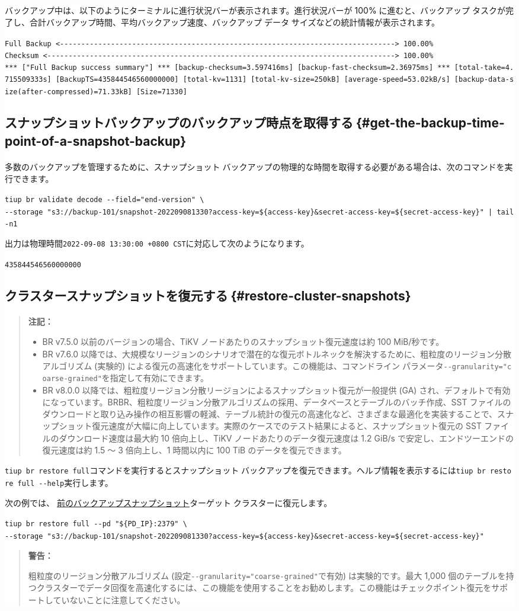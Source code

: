 バックアップ中は、以下のようにターミナルに進行状況バーが表示されます。進行状況バーが 100% に進むと、バックアップ タスクが完了し、合計バックアップ時間、平均バックアップ速度、バックアップ データ サイズなどの統計情報が表示されます。

```shell
Full Backup <-------------------------------------------------------------------------------> 100.00%
Checksum <----------------------------------------------------------------------------------> 100.00%
*** ["Full Backup success summary"] *** [backup-checksum=3.597416ms] [backup-fast-checksum=2.36975ms] *** [total-take=4.715509333s] [BackupTS=435844546560000000] [total-kv=1131] [total-kv-size=250kB] [average-speed=53.02kB/s] [backup-data-size(after-compressed)=71.33kB] [Size=71330]
```

## スナップショットバックアップのバックアップ時点を取得する {#get-the-backup-time-point-of-a-snapshot-backup}

多数のバックアップを管理するために、スナップショット バックアップの物理的な時間を取得する必要がある場合は、次のコマンドを実行できます。

```shell
tiup br validate decode --field="end-version" \
--storage "s3://backup-101/snapshot-202209081330?access-key=${access-key}&secret-access-key=${secret-access-key}" | tail -n1
```

出力は物理時間`2022-09-08 13:30:00 +0800 CST`に対応して次のようになります。

    435844546560000000

## クラスタースナップショットを復元する {#restore-cluster-snapshots}

> **注記：**
>
> -   BR v7.5.0 以前のバージョンの場合、TiKV ノードあたりのスナップショット復元速度は約 100 MiB/秒です。
> -   BR v7.6.0 以降では、大規模なリージョンのシナリオで潜在的な復元ボトルネックを解決するために、粗粒度のリージョン分散アルゴリズム (実験的) による復元の高速化をサポートしています。この機能は、コマンドライン パラメータ`--granularity="coarse-grained"`を指定して有効にできます。
> -   BR v8.0.0 以降では、粗粒度リージョン分散リージョンによるスナップショット復元が一般提供 (GA) され、デフォルトで有効になっています。BRBR、粗粒度リージョン分散アルゴリズムの採用、データベースとテーブルのバッチ作成、SST ファイルのダウンロードと取り込み操作の相互影響の軽減、テーブル統計の復元の高速化など、さまざまな最適化を実装することで、スナップショット復元速度が大幅に向上しています。実際のケースでのテスト結果によると、スナップショット復元の SST ファイルのダウンロード速度は最大約 10 倍向上し、TiKV ノードあたりのデータ復元速度は 1.2 GiB/s で安定し、エンドツーエンドの復元速度は約 1.5 ～ 3 倍向上し、1 時間以内に 100 TiB のデータを復元できます。

`tiup br restore full`コマンドを実行するとスナップショット バックアップを復元できます。ヘルプ情報を表示するには`tiup br restore full --help`実行します。

次の例では、 [前のバックアップスナップショット](#back-up-cluster-snapshots)ターゲット クラスターに復元します。

```shell
tiup br restore full --pd "${PD_IP}:2379" \
--storage "s3://backup-101/snapshot-202209081330?access-key=${access-key}&secret-access-key=${secret-access-key}"
```

> **警告：**
>
> 粗粒度のリージョン分散アルゴリズム (設定`--granularity="coarse-grained"`で有効) は実験的です。最大 1,000 個のテーブルを持つクラスターでデータ回復を高速化するには、この機能を使用することをお勧めします。この機能はチェックポイント復元をサポートしていないことに注意してください。
